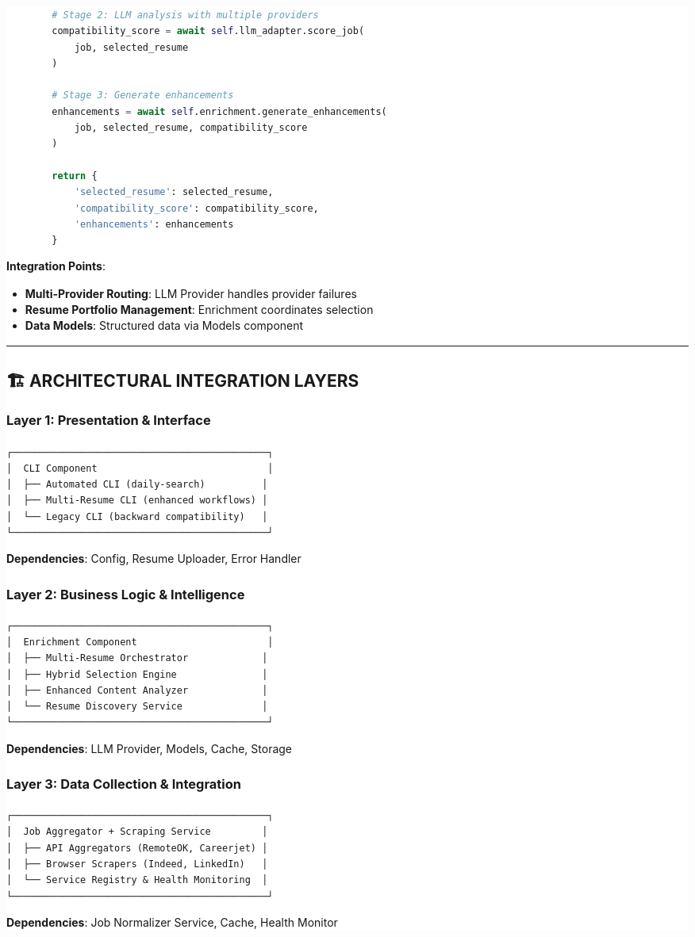 ```python
        # Stage 2: LLM analysis with multiple providers
        compatibility_score = await self.llm_adapter.score_job(
            job, selected_resume
        )
        
        # Stage 3: Generate enhancements
        enhancements = await self.enrichment.generate_enhancements(
            job, selected_resume, compatibility_score
        )
        
        return {
            'selected_resume': selected_resume,
            'compatibility_score': compatibility_score,
            'enhancements': enhancements
        }
```

**Integration Points**:
- **Multi-Provider Routing**: LLM Provider handles provider failures
- **Resume Portfolio Management**: Enrichment coordinates selection
- **Data Models**: Structured data via Models component

---

## 🏗️ **ARCHITECTURAL INTEGRATION LAYERS**

### **Layer 1: Presentation & Interface**
```
┌─────────────────────────────────────────────┐
│  CLI Component                              │
│  ├── Automated CLI (daily-search)          │
│  ├── Multi-Resume CLI (enhanced workflows) │
│  └── Legacy CLI (backward compatibility)   │
└─────────────────────────────────────────────┘
```
**Dependencies**: Config, Resume Uploader, Error Handler

### **Layer 2: Business Logic & Intelligence**
```
┌─────────────────────────────────────────────┐
│  Enrichment Component                       │
│  ├── Multi-Resume Orchestrator             │
│  ├── Hybrid Selection Engine               │
│  ├── Enhanced Content Analyzer             │
│  └── Resume Discovery Service              │
└─────────────────────────────────────────────┘
```
**Dependencies**: LLM Provider, Models, Cache, Storage

### **Layer 3: Data Collection & Integration**
```
┌─────────────────────────────────────────────┐
│  Job Aggregator + Scraping Service         │
│  ├── API Aggregators (RemoteOK, Careerjet) │
│  ├── Browser Scrapers (Indeed, LinkedIn)   │
│  └── Service Registry & Health Monitoring  │
└─────────────────────────────────────────────┘
```
**Dependencies**: Job Normalizer Service, Cache, Health Monitor
